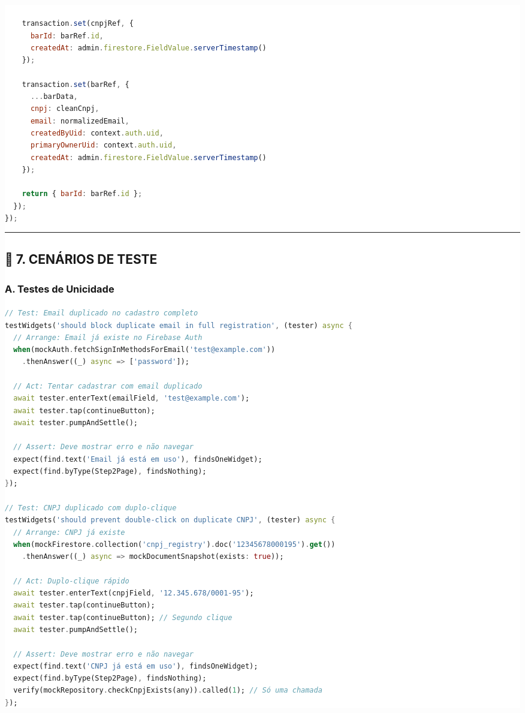 ```javascript
    
    transaction.set(cnpjRef, {
      barId: barRef.id,
      createdAt: admin.firestore.FieldValue.serverTimestamp()
    });
    
    transaction.set(barRef, {
      ...barData,
      cnpj: cleanCnpj,
      email: normalizedEmail,
      createdByUid: context.auth.uid,
      primaryOwnerUid: context.auth.uid,
      createdAt: admin.firestore.FieldValue.serverTimestamp()
    });
    
    return { barId: barRef.id };
  });
});
```

---

## 🧪 7. CENÁRIOS DE TESTE

### **A. Testes de Unicidade**

```dart
// Test: Email duplicado no cadastro completo
testWidgets('should block duplicate email in full registration', (tester) async {
  // Arrange: Email já existe no Firebase Auth
  when(mockAuth.fetchSignInMethodsForEmail('test@example.com'))
    .thenAnswer((_) async => ['password']);
  
  // Act: Tentar cadastrar com email duplicado
  await tester.enterText(emailField, 'test@example.com');
  await tester.tap(continueButton);
  await tester.pumpAndSettle();
  
  // Assert: Deve mostrar erro e não navegar
  expect(find.text('Email já está em uso'), findsOneWidget);
  expect(find.byType(Step2Page), findsNothing);
});

// Test: CNPJ duplicado com duplo-clique
testWidgets('should prevent double-click on duplicate CNPJ', (tester) async {
  // Arrange: CNPJ já existe
  when(mockFirestore.collection('cnpj_registry').doc('12345678000195').get())
    .thenAnswer((_) async => mockDocumentSnapshot(exists: true));
  
  // Act: Duplo-clique rápido
  await tester.enterText(cnpjField, '12.345.678/0001-95');
  await tester.tap(continueButton);
  await tester.tap(continueButton); // Segundo clique
  await tester.pumpAndSettle();
  
  // Assert: Deve mostrar erro e não navegar
  expect(find.text('CNPJ já está em uso'), findsOneWidget);
  expect(find.byType(Step2Page), findsNothing);
  verify(mockRepository.checkCnpjExists(any)).called(1); // Só uma chamada
});
```

